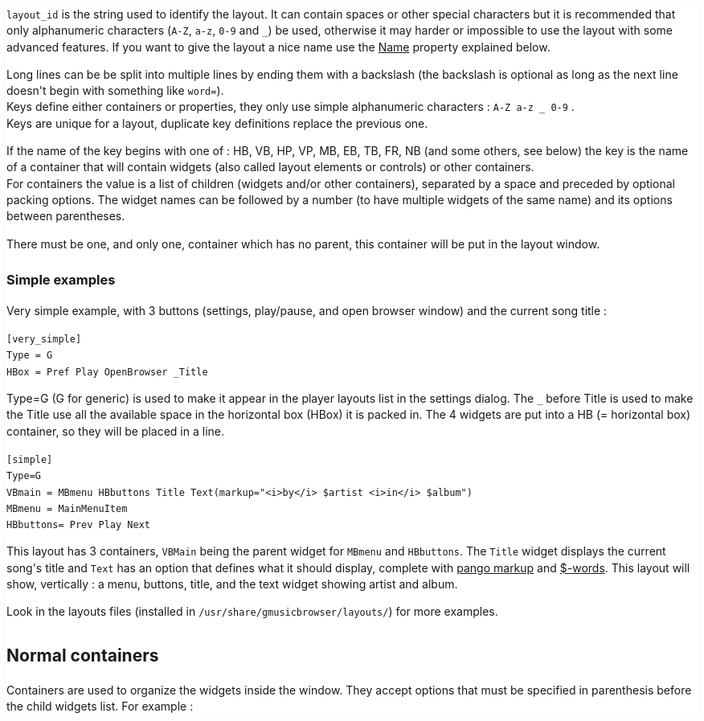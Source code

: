 `layout_id` is the string used to identify the layout. It can contain spaces or other special characters but it is recommended that only alphanumeric characters (`A-Z`, `a-z`, `0-9` and `_`) be used, otherwise it may harder or impossible to use the layout with some advanced features. If you want to give the layout a nice name use the [Name](#layoutname) property explained below.

Long lines can be be split into multiple lines by ending them with a backslash (the backslash is optional as long as the next line doesn't begin with something like `word=`).  
Keys define either containers or properties, they only use simple alphanumeric characters : `A-Z a-z _ 0-9` .  
Keys are unique for a layout, duplicate key definitions replace the previous one.

If the name of the key begins with one of : HB, VB, HP, VP, MB, EB, TB, FR, NB (and some others, see below) the key is the name of a container that will contain widgets (also called layout elements or controls) or other containers.  
For containers the value is a list of children (widgets and/or other containers), separated by a space and preceded by optional packing options. The widget names can be followed by a number (to have multiple widgets of the same name) and its options between parentheses.

There must be one, and only one, container which has no parent, this container will be put in the layout window.

### Simple examples

Very simple example, with 3 buttons (settings, play/pause, and open browser window) and the current song title :

    [very_simple]
    Type = G
    HBox = Pref Play OpenBrowser _Title

Type=G (G for generic) is used to make it appear in the player layouts list in the settings dialog. The `_` before Title is used to make the Title use all the available space in the horizontal box (HBox) it is packed in. The 4 widgets are put into a HB (= horizontal box) container, so they will be placed in a line.

    [simple]
    Type=G
    VBmain = MBmenu HBbuttons Title Text(markup="<i>by</i> $artist <i>in</i> $album")
    MBmenu = MainMenuItem
    HBbuttons= Prev Play Next

This layout has 3 containers, `VBMain` being the parent widget for `MBmenu` and `HBbuttons`. The `Title` widget displays the current song's title and `Text` has an option that defines what it should display, complete with [pango markup](http://developer.gnome.org/pango/stable/PangoMarkupFormat.html) and [$-words](#songvar). This layout will show, vertically : a menu, buttons, title, and the text widget showing artist and album.


Look in the layouts files (installed in `/usr/share/gmusicbrowser/layouts/`) for more examples.


## Normal containers

Containers are used to organize the widgets inside the window. They accept options that must be specified in parenthesis before the child widgets list. For example :
